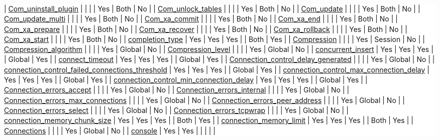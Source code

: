 | [Com_uninstall_plugin](https://dev.mysql.com/doc/refman/8.0/en/server-status-variables.html#statvar_Com_xxx) |          |             |            | Yes        | Both      | No      |
| [Com_unlock_tables](https://dev.mysql.com/doc/refman/8.0/en/server-status-variables.html#statvar_Com_xxx) |          |             |            | Yes        | Both      | No      |
| [Com_update](https://dev.mysql.com/doc/refman/8.0/en/server-status-variables.html#statvar_Com_xxx) |          |             |            | Yes        | Both      | No      |
| [Com_update_multi](https://dev.mysql.com/doc/refman/8.0/en/server-status-variables.html#statvar_Com_xxx) |          |             |            | Yes        | Both      | No      |
| [Com_xa_commit](https://dev.mysql.com/doc/refman/8.0/en/server-status-variables.html#statvar_Com_xxx) |          |             |            | Yes        | Both      | No      |
| [Com_xa_end](https://dev.mysql.com/doc/refman/8.0/en/server-status-variables.html#statvar_Com_xxx) |          |             |            | Yes        | Both      | No      |
| [Com_xa_prepare](https://dev.mysql.com/doc/refman/8.0/en/server-status-variables.html#statvar_Com_xxx) |          |             |            | Yes        | Both      | No      |
| [Com_xa_recover](https://dev.mysql.com/doc/refman/8.0/en/server-status-variables.html#statvar_Com_xxx) |          |             |            | Yes        | Both      | No      |
| [Com_xa_rollback](https://dev.mysql.com/doc/refman/8.0/en/server-status-variables.html#statvar_Com_xxx) |          |             |            | Yes        | Both      | No      |
| [Com_xa_start](https://dev.mysql.com/doc/refman/8.0/en/server-status-variables.html#statvar_Com_xxx) |          |             |            | Yes        | Both      | No      |
| [completion_type](https://dev.mysql.com/doc/refman/8.0/en/server-system-variables.html#sysvar_completion_type) | Yes      | Yes         | Yes        |            | Both      | Yes     |
| [Compression](https://dev.mysql.com/doc/refman/8.0/en/server-status-variables.html#statvar_Compression) |          |             |            | Yes        | Session   | No      |
| [Compression_algorithm](https://dev.mysql.com/doc/refman/8.0/en/server-status-variables.html#statvar_Compression_algorithm) |          |             |            | Yes        | Global    | No      |
| [Compression_level](https://dev.mysql.com/doc/refman/8.0/en/server-status-variables.html#statvar_Compression_level) |          |             |            | Yes        | Global    | No      |
| [concurrent_insert](https://dev.mysql.com/doc/refman/8.0/en/server-system-variables.html#sysvar_concurrent_insert) | Yes      | Yes         | Yes        |            | Global    | Yes     |
| [connect_timeout](https://dev.mysql.com/doc/refman/8.0/en/server-system-variables.html#sysvar_connect_timeout) | Yes      | Yes         | Yes        |            | Global    | Yes     |
| [Connection_control_delay_generated](https://dev.mysql.com/doc/refman/8.0/en/connection-control-variables.html#statvar_Connection_control_delay_generated) |          |             |            | Yes        | Global    | No      |
| [connection_control_failed_connections_threshold](https://dev.mysql.com/doc/refman/8.0/en/connection-control-variables.html#sysvar_connection_control_failed_connections_threshold) | Yes      | Yes         | Yes        |            | Global    | Yes     |
| [connection_control_max_connection_delay](https://dev.mysql.com/doc/refman/8.0/en/connection-control-variables.html#sysvar_connection_control_max_connection_delay) | Yes      | Yes         | Yes        |            | Global    | Yes     |
| [connection_control_min_connection_delay](https://dev.mysql.com/doc/refman/8.0/en/connection-control-variables.html#sysvar_connection_control_min_connection_delay) | Yes      | Yes         | Yes        |            | Global    | Yes     |
| [Connection_errors_accept](https://dev.mysql.com/doc/refman/8.0/en/server-status-variables.html#statvar_Connection_errors_accept) |          |             |            | Yes        | Global    | No      |
| [Connection_errors_internal](https://dev.mysql.com/doc/refman/8.0/en/server-status-variables.html#statvar_Connection_errors_internal) |          |             |            | Yes        | Global    | No      |
| [Connection_errors_max_connections](https://dev.mysql.com/doc/refman/8.0/en/server-status-variables.html#statvar_Connection_errors_max_connections) |          |             |            | Yes        | Global    | No      |
| [Connection_errors_peer_address](https://dev.mysql.com/doc/refman/8.0/en/server-status-variables.html#statvar_Connection_errors_peer_address) |          |             |            | Yes        | Global    | No      |
| [Connection_errors_select](https://dev.mysql.com/doc/refman/8.0/en/server-status-variables.html#statvar_Connection_errors_select) |          |             |            | Yes        | Global    | No      |
| [Connection_errors_tcpwrap](https://dev.mysql.com/doc/refman/8.0/en/server-status-variables.html#statvar_Connection_errors_tcpwrap) |          |             |            | Yes        | Global    | No      |
| [connection_memory_chunk_size](https://dev.mysql.com/doc/refman/8.0/en/server-system-variables.html#sysvar_connection_memory_chunk_size) | Yes      | Yes         | Yes        |            | Both      | Yes     |
| [connection_memory_limit](https://dev.mysql.com/doc/refman/8.0/en/server-system-variables.html#sysvar_connection_memory_limit) | Yes      | Yes         | Yes        |            | Both      | Yes     |
| [Connections](https://dev.mysql.com/doc/refman/8.0/en/server-status-variables.html#statvar_Connections) |          |             |            | Yes        | Global    | No      |
| [console](https://dev.mysql.com/doc/refman/8.0/en/server-options.html#option_mysqld_console) | Yes      | Yes         |            |            |           |         |